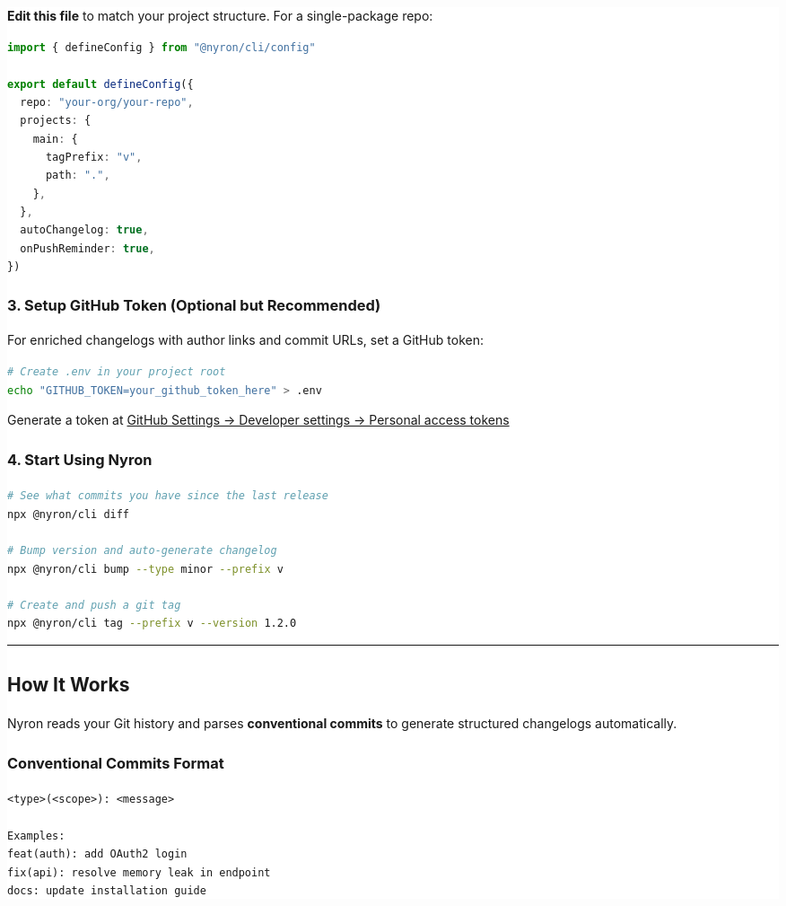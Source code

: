 **Edit this file** to match your project structure. For a single-package repo:

```ts
import { defineConfig } from "@nyron/cli/config"

export default defineConfig({
  repo: "your-org/your-repo",
  projects: {
    main: {
      tagPrefix: "v",
      path: ".",
    },
  },
  autoChangelog: true,
  onPushReminder: true,
})
```

### 3. Setup GitHub Token (Optional but Recommended)

For enriched changelogs with author links and commit URLs, set a GitHub token:

```bash
# Create .env in your project root
echo "GITHUB_TOKEN=your_github_token_here" > .env
```

Generate a token at [GitHub Settings → Developer settings → Personal access tokens](https://github.com/settings/tokens)

### 4. Start Using Nyron

```bash
# See what commits you have since the last release
npx @nyron/cli diff

# Bump version and auto-generate changelog
npx @nyron/cli bump --type minor --prefix v

# Create and push a git tag
npx @nyron/cli tag --prefix v --version 1.2.0
```

---

## How It Works

Nyron reads your Git history and parses **conventional commits** to generate structured changelogs automatically.

### Conventional Commits Format

```
<type>(<scope>): <message>

Examples:
feat(auth): add OAuth2 login
fix(api): resolve memory leak in endpoint
docs: update installation guide
```
